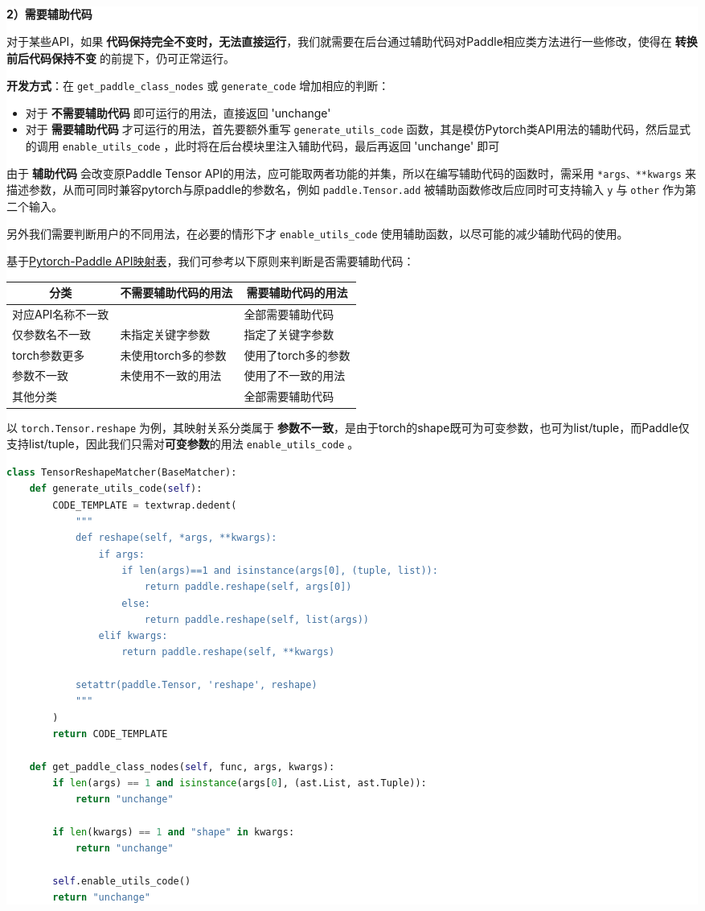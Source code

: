 **2）需要辅助代码**

对于某些API，如果 **代码保持完全不变时，无法直接运行**，我们就需要在后台通过辅助代码对Paddle相应类方法进行一些修改，使得在 **转换前后代码保持不变** 的前提下，仍可正常运行。

**开发方式**：在 `get_paddle_class_nodes` 或 `generate_code` 增加相应的判断：
- 对于 **不需要辅助代码** 即可运行的用法，直接返回 'unchange'
- 对于 **需要辅助代码** 才可运行的用法，首先要额外重写 `generate_utils_code` 函数，其是模仿Pytorch类API用法的辅助代码，然后显式的调用 `enable_utils_code` ，此时将在后台模块里注入辅助代码，最后再返回 'unchange' 即可

由于 **辅助代码** 会改变原Paddle Tensor API的用法，应可能取两者功能的并集，所以在编写辅助代码的函数时，需采用 `*args、**kwargs` 来描述参数，从而可同时兼容pytorch与原paddle的参数名，例如 `paddle.Tensor.add` 被辅助函数修改后应同时可支持输入 `y` 与 `other` 作为第二个输入。

另外我们需要判断用户的不同用法，在必要的情形下才 `enable_utils_code` 使用辅助函数，以尽可能的减少辅助代码的使用。

基于[Pytorch-Paddle API映射表](https://www.paddlepaddle.org.cn/documentation/docs/zh/develop/guides/model_convert/convert_from_pytorch/pytorch_api_mapping_cn.html)，我们可参考以下原则来判断是否需要辅助代码：

|分类|不需要辅助代码的用法|需要辅助代码的用法|
|---|---|---|
|对应API名称不一致||全部需要辅助代码|
|仅参数名不一致|未指定关键字参数|指定了关键字参数|
|torch参数更多|未使用torch多的参数|使用了torch多的参数|
|参数不一致|未使用不一致的用法|使用了不一致的用法|
|其他分类||全部需要辅助代码|

以 `torch.Tensor.reshape` 为例，其映射关系分类属于 **参数不一致**，是由于torch的shape既可为可变参数，也可为list/tuple，而Paddle仅支持list/tuple，因此我们只需对**可变参数**的用法 `enable_utils_code` 。

```python
class TensorReshapeMatcher(BaseMatcher):
    def generate_utils_code(self):
        CODE_TEMPLATE = textwrap.dedent(
            """
            def reshape(self, *args, **kwargs):
                if args:
                    if len(args)==1 and isinstance(args[0], (tuple, list)):
                        return paddle.reshape(self, args[0])
                    else:
                        return paddle.reshape(self, list(args))
                elif kwargs:
                    return paddle.reshape(self, **kwargs)

            setattr(paddle.Tensor, 'reshape', reshape)
            """
        )
        return CODE_TEMPLATE

    def get_paddle_class_nodes(self, func, args, kwargs):
        if len(args) == 1 and isinstance(args[0], (ast.List, ast.Tuple)):
            return "unchange"

        if len(kwargs) == 1 and "shape" in kwargs:
            return "unchange"

        self.enable_utils_code()
        return "unchange"

```
